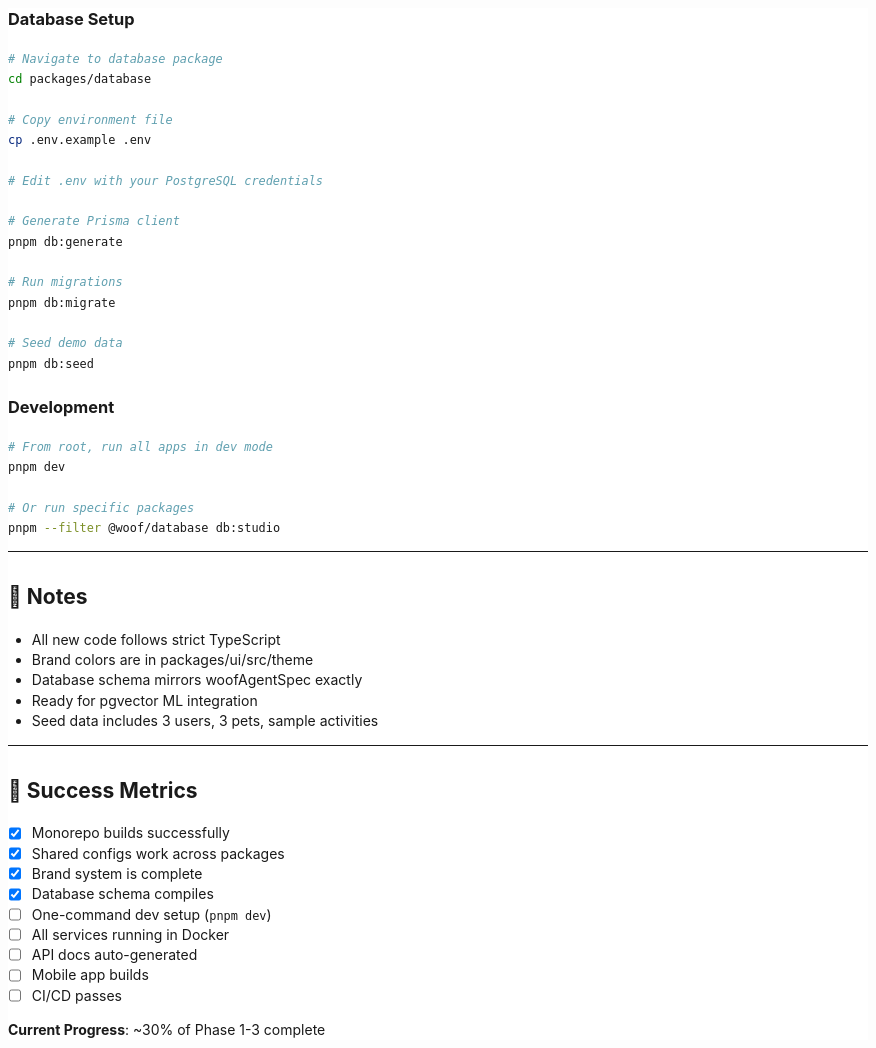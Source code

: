 ### Database Setup
```bash
# Navigate to database package
cd packages/database

# Copy environment file
cp .env.example .env

# Edit .env with your PostgreSQL credentials

# Generate Prisma client
pnpm db:generate

# Run migrations
pnpm db:migrate

# Seed demo data
pnpm db:seed
```

### Development
```bash
# From root, run all apps in dev mode
pnpm dev

# Or run specific packages
pnpm --filter @woof/database db:studio
```

---

## 📝 Notes

- All new code follows strict TypeScript
- Brand colors are in packages/ui/src/theme
- Database schema mirrors woofAgentSpec exactly
- Ready for pgvector ML integration
- Seed data includes 3 users, 3 pets, sample activities

---

## 🎯 Success Metrics

- [x] Monorepo builds successfully
- [x] Shared configs work across packages
- [x] Brand system is complete
- [x] Database schema compiles
- [ ] One-command dev setup (`pnpm dev`)
- [ ] All services running in Docker
- [ ] API docs auto-generated
- [ ] Mobile app builds
- [ ] CI/CD passes

**Current Progress**: ~30% of Phase 1-3 complete

